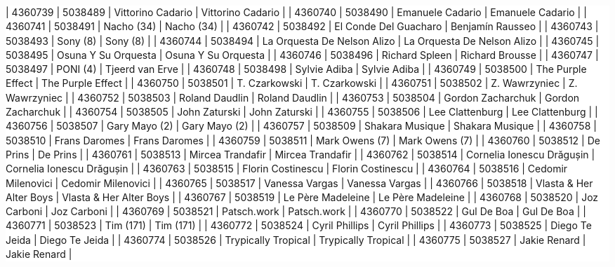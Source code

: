 | 4360739 | 5038489 | Vittorino Cadario | Vittorino Cadario |
| 4360740 | 5038490 | Emanuele Cadario | Emanuele Cadario |
| 4360741 | 5038491 | Nacho (34) | Nacho (34) |
| 4360742 | 5038492 | El Conde Del Guacharo | Benjamín Rausseo |
| 4360743 | 5038493 | Sony (8) | Sony (8) |
| 4360744 | 5038494 | La Orquesta De Nelson Alizo | La Orquesta De Nelson Alizo |
| 4360745 | 5038495 | Osuna Y Su Orquesta | Osuna Y Su Orquesta |
| 4360746 | 5038496 | Richard Spleen | Richard Brousse |
| 4360747 | 5038497 | PONI (4) | Tjeerd van Erve |
| 4360748 | 5038498 | Sylvie Adiba | Sylvie Adiba |
| 4360749 | 5038500 | The Purple Effect | The Purple Effect |
| 4360750 | 5038501 | T. Czarkowski | T. Czarkowski |
| 4360751 | 5038502 | Z. Wawrzyniec | Z. Wawrzyniec |
| 4360752 | 5038503 | Roland Daudlin | Roland Daudlin |
| 4360753 | 5038504 | Gordon Zacharchuk | Gordon Zacharchuk |
| 4360754 | 5038505 | John Zaturski | John Zaturski |
| 4360755 | 5038506 | Lee Clattenburg | Lee Clattenburg |
| 4360756 | 5038507 | Gary Mayo (2) | Gary Mayo (2) |
| 4360757 | 5038509 | Shakara Musique | Shakara Musique |
| 4360758 | 5038510 | Frans Daromes | Frans Daromes |
| 4360759 | 5038511 | Mark Owens (7) | Mark Owens (7) |
| 4360760 | 5038512 | De Prins | De Prins |
| 4360761 | 5038513 | Mircea Trandafir | Mircea Trandafir |
| 4360762 | 5038514 | Cornelia Ionescu Drăgușin | Cornelia Ionescu Drăgușin |
| 4360763 | 5038515 | Florin Costinescu | Florin Costinescu |
| 4360764 | 5038516 | Cedomir Milenovici | Cedomir Milenovici |
| 4360765 | 5038517 | Vanessa Vargas | Vanessa Vargas |
| 4360766 | 5038518 | Vlasta & Her Alter Boys | Vlasta & Her Alter Boys |
| 4360767 | 5038519 | Le Père Madeleine | Le Père Madeleine |
| 4360768 | 5038520 | Joz Carboni | Joz Carboni |
| 4360769 | 5038521 | Patsch.work | Patsch.work |
| 4360770 | 5038522 | Gul De Boa | Gul De Boa |
| 4360771 | 5038523 | Tim (171) | Tim (171) |
| 4360772 | 5038524 | Cyril Phillips | Cyril Phillips |
| 4360773 | 5038525 | Diego Te Jeida | Diego Te Jeida |
| 4360774 | 5038526 | Trypically Tropical | Trypically Tropical |
| 4360775 | 5038527 | Jakie Renard | Jakie Renard |